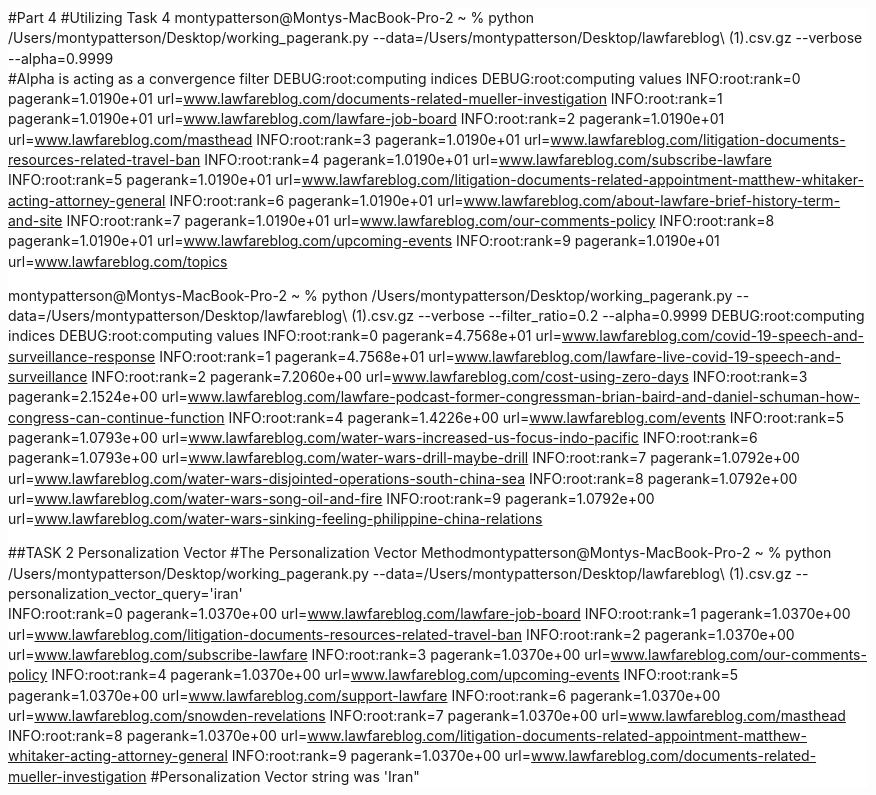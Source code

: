 #Part 4 
#Utilizing Task 4 montypatterson@Montys-MacBook-Pro-2 ~ % python /Users/montypatterson/Desktop/working_pagerank.py --data=/Users/montypatterson/Desktop/lawfareblog\ \(1\).csv.gz --verbose --alpha=0.9999    
#Alpha is acting as a convergence filter
DEBUG:root:computing indices
DEBUG:root:computing values
INFO:root:rank=0 pagerank=1.0190e+01 url=www.lawfareblog.com/documents-related-mueller-investigation
INFO:root:rank=1 pagerank=1.0190e+01 url=www.lawfareblog.com/lawfare-job-board
INFO:root:rank=2 pagerank=1.0190e+01 url=www.lawfareblog.com/masthead
INFO:root:rank=3 pagerank=1.0190e+01 url=www.lawfareblog.com/litigation-documents-resources-related-travel-ban
INFO:root:rank=4 pagerank=1.0190e+01 url=www.lawfareblog.com/subscribe-lawfare
INFO:root:rank=5 pagerank=1.0190e+01 url=www.lawfareblog.com/litigation-documents-related-appointment-matthew-whitaker-acting-attorney-general
INFO:root:rank=6 pagerank=1.0190e+01 url=www.lawfareblog.com/about-lawfare-brief-history-term-and-site
INFO:root:rank=7 pagerank=1.0190e+01 url=www.lawfareblog.com/our-comments-policy
INFO:root:rank=8 pagerank=1.0190e+01 url=www.lawfareblog.com/upcoming-events
INFO:root:rank=9 pagerank=1.0190e+01 url=www.lawfareblog.com/topics

montypatterson@Montys-MacBook-Pro-2 ~ % python /Users/montypatterson/Desktop/working_pagerank.py --data=/Users/montypatterson/Desktop/lawfareblog\ \(1\).csv.gz --verbose --filter_ratio=0.2 --alpha=0.9999
DEBUG:root:computing indices
DEBUG:root:computing values
INFO:root:rank=0 pagerank=4.7568e+01 url=www.lawfareblog.com/covid-19-speech-and-surveillance-response
INFO:root:rank=1 pagerank=4.7568e+01 url=www.lawfareblog.com/lawfare-live-covid-19-speech-and-surveillance
INFO:root:rank=2 pagerank=7.2060e+00 url=www.lawfareblog.com/cost-using-zero-days
INFO:root:rank=3 pagerank=2.1524e+00 url=www.lawfareblog.com/lawfare-podcast-former-congressman-brian-baird-and-daniel-schuman-how-congress-can-continue-function
INFO:root:rank=4 pagerank=1.4226e+00 url=www.lawfareblog.com/events
INFO:root:rank=5 pagerank=1.0793e+00 url=www.lawfareblog.com/water-wars-increased-us-focus-indo-pacific
INFO:root:rank=6 pagerank=1.0793e+00 url=www.lawfareblog.com/water-wars-drill-maybe-drill
INFO:root:rank=7 pagerank=1.0792e+00 url=www.lawfareblog.com/water-wars-disjointed-operations-south-china-sea
INFO:root:rank=8 pagerank=1.0792e+00 url=www.lawfareblog.com/water-wars-song-oil-and-fire
INFO:root:rank=9 pagerank=1.0792e+00 url=www.lawfareblog.com/water-wars-sinking-feeling-philippine-china-relations

##TASK 2 Personalization Vector 
#The Personalization Vector Methodmontypatterson@Montys-MacBook-Pro-2 ~ % python /Users/montypatterson/Desktop/working_pagerank.py --data=/Users/montypatterson/Desktop/lawfareblog\ \(1\).csv.gz --personalization_vector_query='iran'     
INFO:root:rank=0 pagerank=1.0370e+00 url=www.lawfareblog.com/lawfare-job-board
INFO:root:rank=1 pagerank=1.0370e+00 url=www.lawfareblog.com/litigation-documents-resources-related-travel-ban
INFO:root:rank=2 pagerank=1.0370e+00 url=www.lawfareblog.com/subscribe-lawfare
INFO:root:rank=3 pagerank=1.0370e+00 url=www.lawfareblog.com/our-comments-policy
INFO:root:rank=4 pagerank=1.0370e+00 url=www.lawfareblog.com/upcoming-events
INFO:root:rank=5 pagerank=1.0370e+00 url=www.lawfareblog.com/support-lawfare
INFO:root:rank=6 pagerank=1.0370e+00 url=www.lawfareblog.com/snowden-revelations
INFO:root:rank=7 pagerank=1.0370e+00 url=www.lawfareblog.com/masthead
INFO:root:rank=8 pagerank=1.0370e+00 url=www.lawfareblog.com/litigation-documents-related-appointment-matthew-whitaker-acting-attorney-general
INFO:root:rank=9 pagerank=1.0370e+00 url=www.lawfareblog.com/documents-related-mueller-investigation
#Personalization Vector string was 'Iran"
